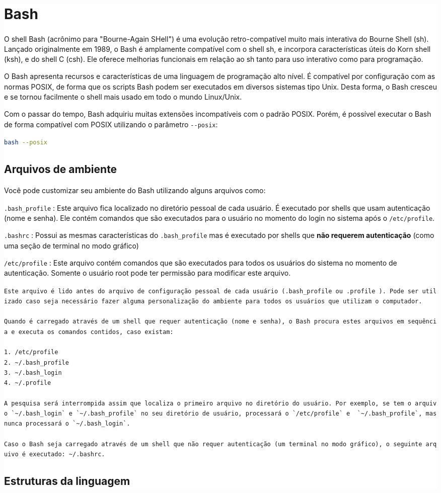 # Bash

O shell Bash (acrônimo para "Bourne-Again SHell") é uma evolução retro-compatível muito mais interativa do Bourne Shell (sh). Lançado originalmente em 1989, o Bash é amplamente compatível com o shell sh, e incorpora características úteis do Korn shell (ksh), e do shell C (csh). Ele oferece melhorias funcionais em relação ao sh tanto para uso interativo como para programação.

O Bash apresenta recursos e características de uma linguagem de programação alto nível. É compatível por configuração com as normas POSIX, de forma que os scripts Bash podem ser executados em diversos sistemas tipo Unix. Desta forma, o Bash cresceu e se tornou facilmente o shell mais usado em todo o mundo Linux/Unix.

Com o passar do tempo, Bash adquiriu muitas extensões incompatíveis com o padrão POSIX. Porém, é possível executar o Bash de forma compatível com POSIX utilizando o parâmetro `--posix`:

```bash
bash --posix
```

## Arquivos de ambiente

Você pode customizar seu ambiente do Bash utilizando alguns arquivos como:

`.bash_profile`
:   Este arquivo fica localizado no diretório pessoal de cada usuário. É executado por shells que usam autenticação (nome e senha). Ele contém comandos que são executados para o usuário no momento do login no sistema após o `/etc/profile`.

`.bashrc`
:   Possui as mesmas características do `.bash_profile` mas é executado por shells que **não requerem autenticação** (como uma seção de terminal no modo gráfico)

`/etc/profile`
:   Este arquivo contém comandos que são executados para todos os usuários do sistema no momento de autenticação. Somente o usuário root pode ter permissão para modificar este arquivo.

    Este arquivo é lido antes do arquivo de configuração pessoal de cada usuário (.bash_profile ou .profile ). Pode ser utilizado caso seja necessário fazer alguma personalização do ambiente para todos os usuários que utilizam o computador.

    Quando é carregado através de um shell que requer autenticação (nome e senha), o Bash procura estes arquivos em sequência e executa os comandos contidos, caso existam:

    1. /etc/profile
    2. ~/.bash_profile
    3. ~/.bash_login
    4. ~/.profile

    A pesquisa será interrompida assim que localiza o primeiro arquivo no diretório do usuário. Por exemplo, se tem o arquivo `~/.bash_login` e `~/.bash_profile` no seu diretório de usuário, processará o `/etc/profile` e  `~/.bash_profile`, mas nunca processará o `~/.bash_login`.

    Caso o Bash seja carregado através de um shell que não requer autenticação (um terminal no modo gráfico), o seguinte arquivo é executado: ~/.bashrc.

## Estruturas da linguagem
